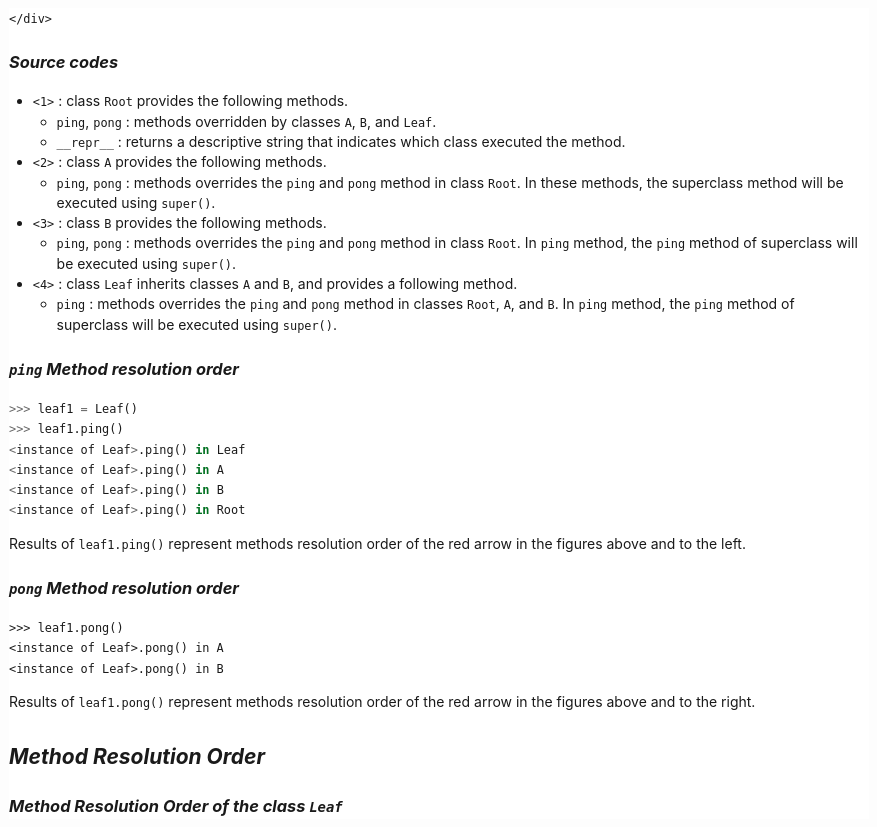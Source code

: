     </div>
</div>

### *Source codes*

<div class='embed-github-src'
     repo='fluentpython/example-code-2e'
     branch='cbd13885fc1a7903be433277791ff9d1868be752'
     path='14-inheritance/diamond.py'
     language="python"
     line='27-61'
></div>

* `<1>` : class `Root` provides the following methods.
    * `ping`, `pong` : methods overridden by classes `A`, `B`, and `Leaf`.
    * `__repr__` : returns a descriptive string that indicates which class executed the method.
* `<2>` : class `A` provides the following methods.
    * `ping`, `pong` : methods overrides the `ping` and `pong` method in class `Root`. In these methods, the superclass method will be executed using `super()`.
* `<3>` : class `B` provides the following methods.
    * `ping`, `pong` : methods overrides the `ping` and `pong` method in class `Root`. In `ping` method, the `ping` method of superclass will be executed using `super()`.
* `<4>` : class `Leaf` inherits classes `A` and `B`, and provides a following method.
    * `ping` : methods overrides the `ping` and `pong` method in classes `Root`, `A`, and `B`. In `ping` method, the `ping` method of superclass will be executed using `super()`.

### *`ping` Method resolution order*

```python
>>> leaf1 = Leaf()
>>> leaf1.ping()
<instance of Leaf>.ping() in Leaf
<instance of Leaf>.ping() in A
<instance of Leaf>.ping() in B
<instance of Leaf>.ping() in Root
```

Results of `leaf1.ping()` represent methods resolution order of the red arrow
in the figures above and to the left.

### *`pong` Method resolution order*

```
>>> leaf1.pong()
<instance of Leaf>.pong() in A
<instance of Leaf>.pong() in B
```

Results of `leaf1.pong()` represent methods resolution order of the red arrow
in the figures above and to the right.

## *Method Resolution Order*

### *Method Resolution Order of the class `Leaf`*
